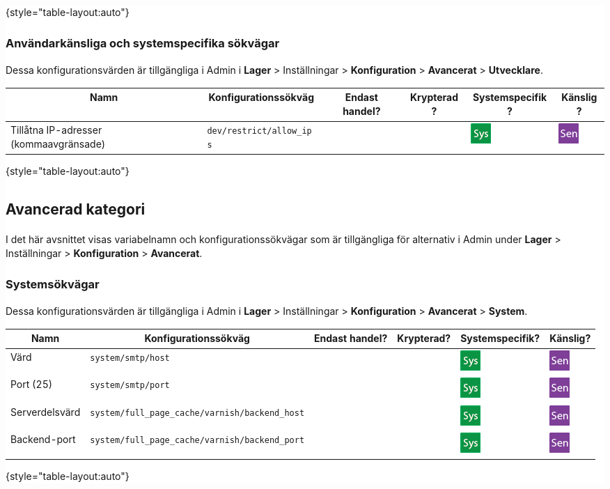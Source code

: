 {style="table-layout:auto"}

### Användarkänsliga och systemspecifika sökvägar

Dessa konfigurationsvärden är tillgängliga i Admin i **Lager** > Inställningar > **Konfiguration** > **Avancerat** > **Utvecklare**.

| Namn | Konfigurationssökväg | Endast handel? | Krypterad? | Systemspecifik? | Känslig? |
|--------------|--------------|--------------|--------------|--------------|--------------|
| Tillåtna IP-adresser (kommaavgränsade) | `dev/restrict/allow_ips` |  |  | ![Sys-specifik](/help/assets/configuration/cloud-env.png) | ![Känslig](/help/assets/configuration/cloud-sens.png) |

{style="table-layout:auto"}

## Avancerad kategori

I det här avsnittet visas variabelnamn och konfigurationssökvägar som är tillgängliga för alternativ i Admin under **Lager** > Inställningar > **Konfiguration** > **Avancerat**.

### Systemsökvägar

Dessa konfigurationsvärden är tillgängliga i Admin i **Lager** > Inställningar > **Konfiguration** > **Avancerat** > **System**.

| Namn | Konfigurationssökväg | Endast handel? | Krypterad? | Systemspecifik? | Känslig? |
|--------------|--------------|--------------|--------------|--------------|--------------|
| Värd | `system/smtp/host` |  |  | ![Sys-specifik](/help/assets/configuration/cloud-env.png) | ![Känslig](/help/assets/configuration/cloud-sens.png) |
| Port (25) | `system/smtp/port` |  |  | ![Sys-specifik](/help/assets/configuration/cloud-env.png) | ![Känslig](/help/assets/configuration/cloud-sens.png) |
| Serverdelsvärd | `system/full_page_cache/varnish/backend_host` |  |  | ![Sys-specifik](/help/assets/configuration/cloud-env.png) | ![Känslig](/help/assets/configuration/cloud-sens.png) |
| Backend-port | `system/full_page_cache/varnish/backend_port` |  |  | ![Sys-specifik](/help/assets/configuration/cloud-env.png) | ![Känslig](/help/assets/configuration/cloud-sens.png) |

{style="table-layout:auto"}
